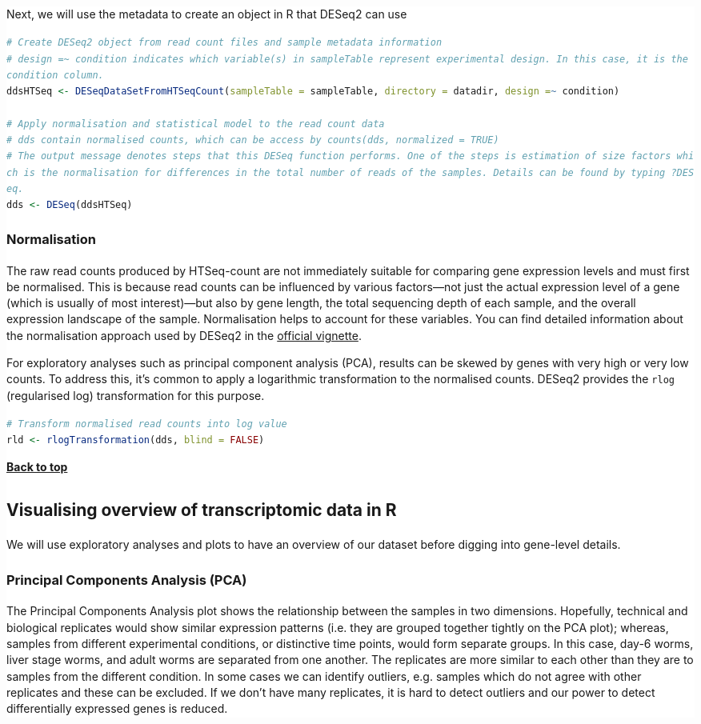 Next, we will use the metadata to create an object in R that DESeq2 can
use

``` r
# Create DESeq2 object from read count files and sample metadata information 
# design =~ condition indicates which variable(s) in sampleTable represent experimental design. In this case, it is the condition column.
ddsHTSeq <- DESeqDataSetFromHTSeqCount(sampleTable = sampleTable, directory = datadir, design =~ condition)

# Apply normalisation and statistical model to the read count data 
# dds contain normalised counts, which can be access by counts(dds, normalized = TRUE)
# The output message denotes steps that this DESeq function performs. One of the steps is estimation of size factors which is the normalisation for differences in the total number of reads of the samples. Details can be found by typing ?DESeq.  
dds <- DESeq(ddsHTSeq)
```

### Normalisation

The raw read counts produced by HTSeq-count are not immediately suitable
for comparing gene expression levels and must first be normalised. This
is because read counts can be influenced by various factors—not just the
actual expression level of a gene (which is usually of most
interest)—but also by gene length, the total sequencing depth of each
sample, and the overall expression landscape of the sample.
Normalisation helps to account for these variables. You can find
detailed information about the normalisation approach used by DESeq2 in
the [official
vignette](http://bioconductor.org/packages/devel/bioc/vignettes/DESeq2/inst/doc/DESeq2.html).

For exploratory analyses such as principal component analysis (PCA),
results can be skewed by genes with very high or very low counts. To
address this, it’s common to apply a logarithmic transformation to the
normalised counts. DESeq2 provides the `rlog` (regularised log)
transformation for this purpose.

``` r
# Transform normalised read counts into log value 
rld <- rlogTransformation(dds, blind = FALSE)
```

[**Back to top**](#top)

## Visualising overview of transcriptomic data in R

We will use exploratory analyses and plots to have an overview of our
dataset before digging into gene-level details.

### Principal Components Analysis (PCA)

The Principal Components Analysis plot shows the relationship between
the samples in two dimensions. Hopefully, technical and biological
replicates would show similar expression patterns (i.e. they are grouped
together tightly on the PCA plot); whereas, samples from different
experimental conditions, or distinctive time points, would form separate
groups. In this case, day-6 worms, liver stage worms, and adult worms
are separated from one another. The replicates are more similar to each
other than they are to samples from the different condition. In some
cases we can identify outliers, e.g. samples which do not agree with
other replicates and these can be excluded. If we don’t have many
replicates, it is hard to detect outliers and our power to detect
differentially expressed genes is reduced.
